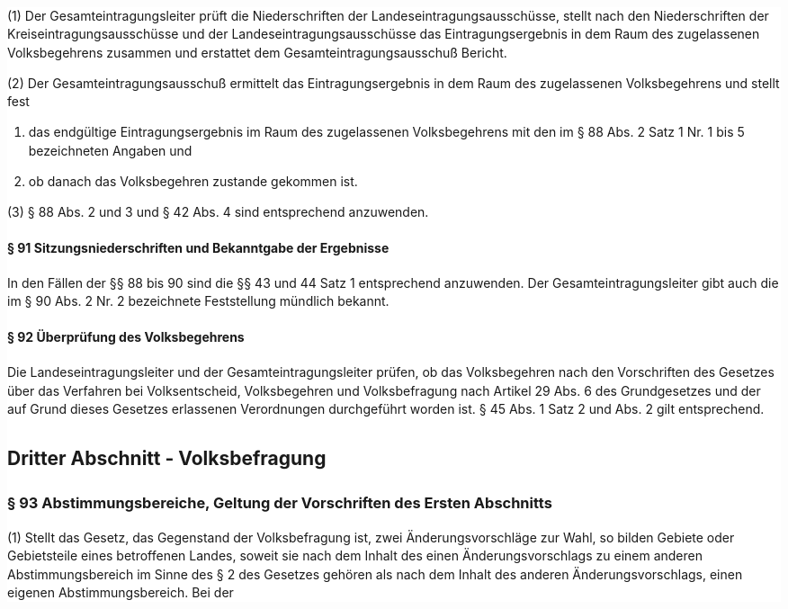(1) Der Gesamteintragungsleiter prüft die Niederschriften der
Landeseintragungsausschüsse, stellt nach den Niederschriften der
Kreiseintragungsausschüsse und der Landeseintragungsausschüsse das
Eintragungsergebnis in dem Raum des zugelassenen Volksbegehrens
zusammen und erstattet dem Gesamteintragungsausschuß Bericht.

(2) Der Gesamteintragungsausschuß ermittelt das Eintragungsergebnis in
dem Raum des zugelassenen Volksbegehrens und stellt fest

1.  das endgültige Eintragungsergebnis im Raum des zugelassenen
    Volksbegehrens mit den im § 88 Abs. 2 Satz 1 Nr. 1 bis 5 bezeichneten
    Angaben und


2.  ob danach das Volksbegehren zustande gekommen ist.




(3) § 88 Abs. 2 und 3 und § 42 Abs. 4 sind entsprechend anzuwenden.


#### § 91 Sitzungsniederschriften und Bekanntgabe der Ergebnisse

In den Fällen der §§ 88 bis 90 sind die §§ 43 und 44 Satz 1
entsprechend anzuwenden. Der Gesamteintragungsleiter gibt auch die im
§ 90 Abs. 2 Nr. 2 bezeichnete Feststellung mündlich bekannt.


#### § 92 Überprüfung des Volksbegehrens

Die Landeseintragungsleiter und der Gesamteintragungsleiter prüfen, ob
das Volksbegehren nach den Vorschriften des Gesetzes über das
Verfahren bei Volksentscheid, Volksbegehren und Volksbefragung nach
Artikel 29 Abs. 6 des Grundgesetzes und der auf Grund dieses Gesetzes
erlassenen Verordnungen durchgeführt worden ist. § 45 Abs. 1 Satz 2
und Abs. 2 gilt entsprechend.


## Dritter Abschnitt - Volksbefragung



### § 93 Abstimmungsbereiche, Geltung der Vorschriften des Ersten Abschnitts

(1) Stellt das Gesetz, das Gegenstand der Volksbefragung ist, zwei
Änderungsvorschläge zur Wahl, so bilden Gebiete oder Gebietsteile
eines betroffenen Landes, soweit sie nach dem Inhalt des einen
Änderungsvorschlags zu einem anderen Abstimmungsbereich im Sinne des §
2 des Gesetzes gehören als nach dem Inhalt des anderen
Änderungsvorschlags, einen eigenen Abstimmungsbereich. Bei der
